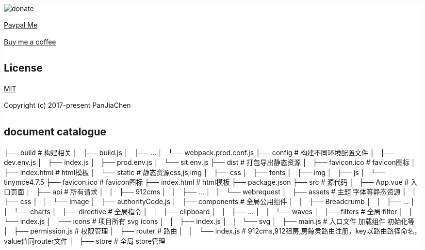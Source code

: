 ![donate](https://wpimg.wallstcn.com/bd273f0d-83a0-4ef2-92e1-9ac8ed3746b9.png)

[Paypal Me](https://www.paypal.me/panfree23)

[Buy me a coffee](https://www.buymeacoffee.com/Pan)

## License

[MIT](https://github.com/PanJiaChen/vue-element-admin/blob/master/LICENSE)

Copyright (c) 2017-present PanJiaChen


## document catalogue

├── build                          # 构建相关
│   ├── build.js
│   ├── ...
│   └── webpack.prod.conf.js
├── config                          # 构建不同环境配置文件
│   ├── dev.env.js
│   ├── index.js
│   ├── prod.env.js
│   └── sit.env.js
├── dist                            # 打包导出静态资源
│   ├── favicon.ico                 # favicon图标
│   ├── index.html                  # html模板
│   └── static                      # 静态资源css,js,img
│       ├── css
│       ├── fonts
│       ├── img
│       ├── js
│       └── tinymce4.7.5
├── favicon.ico                     # favicon图标
├── index.html                      # html模板
├── package.json
├── src                             # 源代码
│   ├── App.vue                     # 入口页面
│   ├── api                         # 所有请求
│   │   ├── 912cms
│   │   ├── ...
│   │   └── webrequest
│   ├── assets                      # 主题 字体等静态资源
│   │   ├── css
│   │   └── image
│   ├── authorityCode.js
│   ├── components                  # 全局公用组件
│   │   ├── Breadcrumb
│   │   ├── ...
│   │   └── charts
│   ├── directive                   # 全局指令
│   │   ├── clipboard
│   │   ├── ...
│   │   └── waves
│   ├── filters                     # 全局 filter
│   │   └── index.js
│   ├── icons                       # 项目所有 svg icons
│   │   ├── index.js
│   │   └── svg
│   ├── main.js                     # 入口文件 加载组件 初始化等
│   ├── permission.js               # 权限管理
│   ├── router                      # 路由
│   │   └── index.js                # 912cms,912租房,房鲸灵路由注册，key以路由路径命名，value值同router文件
│   ├── store                       # 全局 store管理